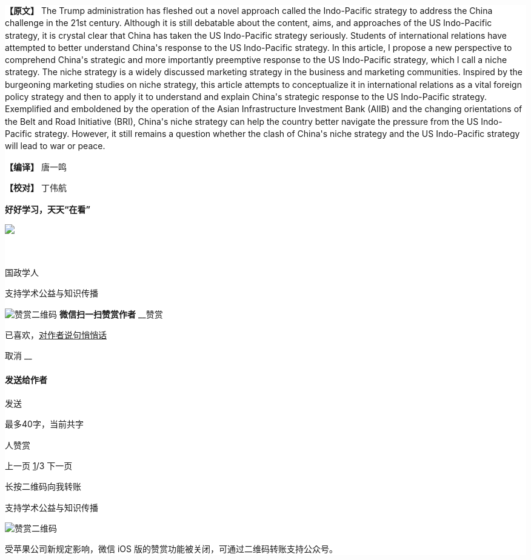  **【原文】** The Trump administration has fleshed out a novel approach called the
Indo-Pacific strategy to address the China challenge in the 21st century.
Although it is still debatable about the content, aims, and approaches of the
US Indo-Pacific strategy, it is crystal clear that China has taken the US
Indo-Pacific strategy seriously. Students of international relations have
attempted to better understand China's response to the US Indo-Pacific
strategy. In this article, I propose a new perspective to comprehend China's
strategic and more importantly preemptive response to the US Indo-Pacific
strategy, which I call a niche strategy. The niche strategy is a widely
discussed marketing strategy in the business and marketing communities.
Inspired by the burgeoning marketing studies on niche strategy, this article
attempts to conceptualize it in international relations as a vital foreign
policy strategy and then to apply it to understand and explain China's
strategic response to the US Indo-Pacific strategy. Exemplified and emboldened
by the operation of the Asian Infrastructure Investment Bank (AIIB) and the
changing orientations of the Belt and Road Initiative (BRI), China's niche
strategy can help the country better navigate the pressure from the US Indo-
Pacific strategy. However, it still remains a question whether the clash of
China's niche strategy and the US Indo-Pacific strategy will lead to war or
peace.

  

 **【编译】** 唐一鸣

 **【校对】** 丁伟航

  

**好好学习，天天“在看”**<img src='/images/1195/9.gif' width='17' height='17' />

![](/images/1195/10.png)

![]()

国政学人

支持学术公益与知识传播

![赞赏二维码]() **微信扫一扫赞赏作者** __赞赏

已喜欢，[对作者说句悄悄话](javascript:;)

取消 __

#### 发送给作者

发送

最多40字，当前共字

[](javascript:;) 人赞赏

上一页 [1](javascript:;)/3 下一页

长按二维码向我转账

支持学术公益与知识传播

![赞赏二维码]()

受苹果公司新规定影响，微信 iOS 版的赞赏功能被关闭，可通过二维码转账支持公众号。

